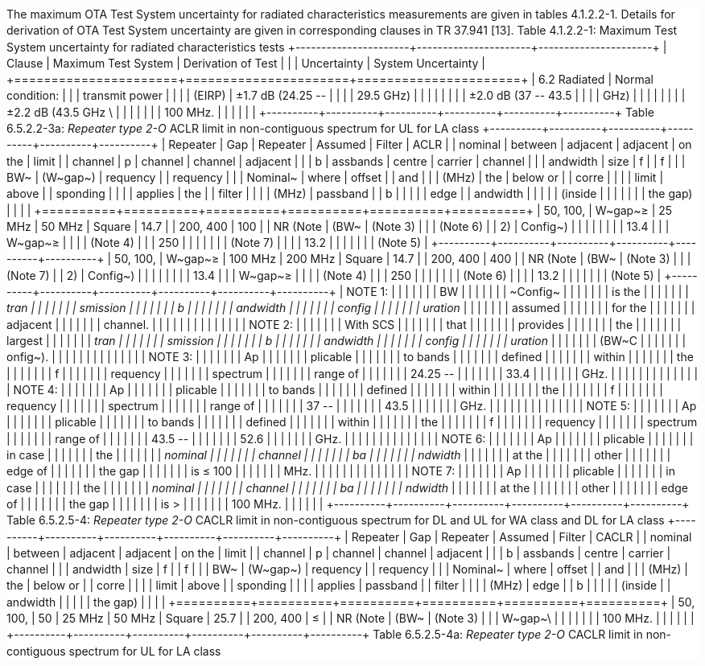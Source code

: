 The maximum OTA Test System uncertainty for radiated characteristics
measurements are given in tables 4.1.2.2-1. Details for derivation of OTA Test
System uncertainty are given in corresponding clauses in TR 37.941 [13].
Table 4.1.2.2-1: Maximum Test System uncertainty for radiated characteristics
tests
+----------------------+----------------------+----------------------+ | Clause | Maximum Test System | Derivation of Test | | | Uncertainty | System Uncertainty | +======================+======================+======================+ | 6.2 Radiated | Normal condition: | | | transmit power | | | | (EIRP) | ±1.7 dB (24.25 -- | | | | 29.5 GHz) | | | | | | | | ±2.0 dB (37 -- 43.5 | | | | GHz) | | | | | | | | ±2.2 dB (43.5 GHz \ | | | | | | | 100 MHz. | | | | | | +----------+----------+----------+----------+----------+----------+
Table 6.5.2.2-3a: _Repeater type 2-O_ ACLR limit in non-contiguous spectrum
for UL for LA class
+----------+----------+----------+----------+----------+----------+ | Repeater | Gap | Repeater | Assumed | Filter | ACLR | | nominal | between | adjacent | adjacent | on the | limit | | channel | p | channel | channel | adjacent | | | b | assbands | centre | carrier | channel | | | andwidth | size | f | | f | | | BW~ | (W~gap~) | requency | | requency | | | Nominal~ | where | offset | | and | | | (MHz) | the | below or | | corre | | | | limit | above | | sponding | | | | applies | the | | filter | | | | (MHz) | passband | | b | | | | | edge | | andwidth | | | | | (inside | | | | | | | the gap) | | | | +==========+==========+==========+==========+==========+==========+ | 50, 100, | W~gap~≥ | 25 MHz | 50 MHz | Square | 14.7 | | 200, 400 | 100 | | NR (Note | (BW~ | (Note 3) | | | (Note 6) | | 2) | Config~) | | | | | | | | 13.4 | | | W~gap~≥ | | | | (Note 4) | | | 250 | | | | | | | (Note 7) | | | | 13.2 | | | | | | | (Note 5) | +----------+----------+----------+----------+----------+----------+ | 50, 100, | W~gap~≥ | 100 MHz | 200 MHz | Square | 14.7 | | 200, 400 | 400 | | NR (Note | (BW~ | (Note 3) | | | (Note 7) | | 2) | Config~) | | | | | | | | 13.4 | | | W~gap~≥ | | | | (Note 4) | | | 250 | | | | | | | (Note 6) | | | | 13.2 | | | | | | | (Note 5) | +----------+----------+----------+----------+----------+----------+ | NOTE 1: | | | | | | | BW | | | | | | | ~Config~ | | | | | | | is the | | | | | | | _tran | | | | | | | smission | | | | | | | b | | | | | | | andwidth | | | | | | | config | | | | | | | uration_ | | | | | | | assumed | | | | | | | for the | | | | | | | adjacent | | | | | | | channel. | | | | | | | | | | | | | | NOTE 2: | | | | | | | With SCS | | | | | | | that | | | | | | | provides | | | | | | | the | | | | | | | largest | | | | | | | _tran | | | | | | | smission | | | | | | | b | | | | | | | andwidth | | | | | | | config | | | | | | | uration_ | | | | | | | (BW~C | | | | | | | onfig~). | | | | | | | | | | | | | | NOTE 3: | | | | | | | Ap | | | | | | | plicable | | | | | | | to bands | | | | | | | defined | | | | | | | within | | | | | | | the | | | | | | | f | | | | | | | requency | | | | | | | spectrum | | | | | | | range of | | | | | | | 24.25 -- | | | | | | | 33.4 | | | | | | | GHz. | | | | | | | | | | | | | | NOTE 4: | | | | | | | Ap | | | | | | | plicable | | | | | | | to bands | | | | | | | defined | | | | | | | within | | | | | | | the | | | | | | | f | | | | | | | requency | | | | | | | spectrum | | | | | | | range of | | | | | | | 37 -- | | | | | | | 43.5 | | | | | | | GHz. | | | | | | | | | | | | | | NOTE 5: | | | | | | | Ap | | | | | | | plicable | | | | | | | to bands | | | | | | | defined | | | | | | | within | | | | | | | the | | | | | | | f | | | | | | | requency | | | | | | | spectrum | | | | | | | range of | | | | | | | 43.5 -- | | | | | | | 52.6 | | | | | | | GHz. | | | | | | | | | | | | | | NOTE 6: | | | | | | | Ap | | | | | | | plicable | | | | | | | in case | | | | | | | the | | | | | | | _nominal | | | | | | | channel | | | | | | | ba | | | | | | | ndwidth_ | | | | | | | at the | | | | | | | other | | | | | | | edge of | | | | | | | the gap | | | | | | | is ≤ 100 | | | | | | | MHz. | | | | | | | | | | | | | | NOTE 7: | | | | | | | Ap | | | | | | | plicable | | | | | | | in case | | | | | | | the | | | | | | | _nominal | | | | | | | channel | | | | | | | ba | | | | | | | ndwidth_ | | | | | | | at the | | | | | | | other | | | | | | | edge of | | | | | | | the gap | | | | | | | is > | | | | | | | 100 MHz. | | | | | | +----------+----------+----------+----------+----------+----------+
Table 6.5.2.5-4: _Repeater type 2-O_ CACLR limit in non-contiguous spectrum
for DL and UL for WA class and DL for LA class
+----------+----------+----------+----------+----------+----------+ | Repeater | Gap | Repeater | Assumed | Filter | CACLR | | nominal | between | adjacent | adjacent | on the | limit | | channel | p | channel | channel | adjacent | | | b | assbands | centre | carrier | channel | | | andwidth | size | f | | f | | | BW~ | (W~gap~) | requency | | requency | | | Nominal~ | where | offset | | and | | | (MHz) | the | below or | | corre | | | | limit | above | | sponding | | | | applies | passband | | filter | | | | (MHz) | edge | | b | | | | | (inside | | andwidth | | | | | the gap) | | | | +==========+==========+==========+==========+==========+==========+ | 50, 100, | 50 | 25 MHz | 50 MHz | Square | 25.7 | | 200, 400 | ≤ | | NR (Note | (BW~ | (Note 3) | | | W~gap~\ | | | | | | | 100 MHz. | | | | | | +----------+----------+----------+----------+----------+----------+
Table 6.5.2.5-4a: _Repeater type 2-O_ CACLR limit in non-contiguous spectrum
for UL for LA class